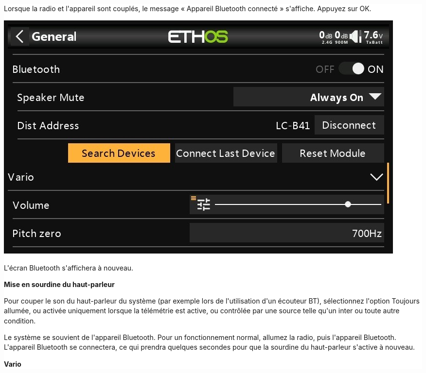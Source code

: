 Lorsque la radio et l'appareil sont couplés, le message « Appareil Bluetooth connecté » s'affiche. Appuyez sur OK.

![](<../.gitbook/assets/14 (2).jpeg>)

L'écran Bluetooth s'affichera à nouveau.

**Mise en sourdine du haut-parleur**

Pour couper le son du haut-parleur du système (par exemple lors de l'utilisation d'un écouteur BT), sélectionnez l'option Toujours allumée, ou activée uniquement lorsque la télémétrie est active, ou contrôlée par une source telle qu'un inter ou toute autre condition.

Le système se souvient de l'appareil Bluetooth. Pour un fonctionnement normal, allumez la radio, puis l'appareil Bluetooth. L'appareil Bluetooth se connectera, ce qui prendra quelques secondes pour que la sourdine du haut-parleur s'active à nouveau.

**Vario**
